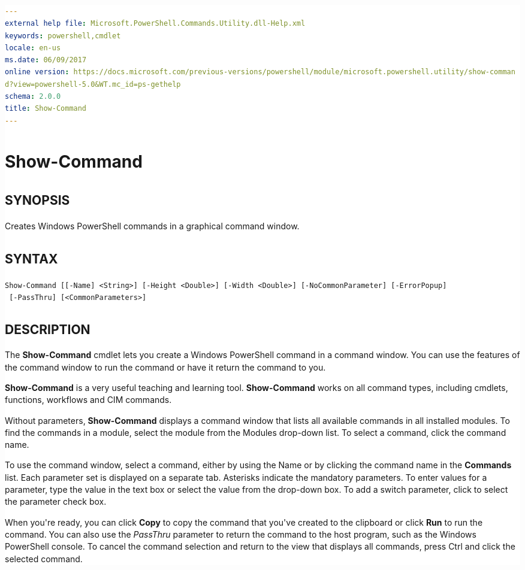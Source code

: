 ```yaml
---
external help file: Microsoft.PowerShell.Commands.Utility.dll-Help.xml
keywords: powershell,cmdlet
locale: en-us
ms.date: 06/09/2017
online version: https://docs.microsoft.com/previous-versions/powershell/module/microsoft.powershell.utility/show-command?view=powershell-5.0&WT.mc_id=ps-gethelp
schema: 2.0.0
title: Show-Command
---
```

# Show-Command

## SYNOPSIS
Creates Windows PowerShell commands in a graphical command window.

## SYNTAX

```
Show-Command [[-Name] <String>] [-Height <Double>] [-Width <Double>] [-NoCommonParameter] [-ErrorPopup]
 [-PassThru] [<CommonParameters>]
```

## DESCRIPTION

The **Show-Command** cmdlet lets you create a Windows PowerShell command in a command window.
You can use the features of the command window to run the command or have it return the command to you.

**Show-Command** is a very useful teaching and learning tool.
**Show-Command** works on all command types, including cmdlets, functions, workflows and CIM commands.

Without parameters, **Show-Command** displays a command window that lists all available commands in all installed modules.
To find the commands in a module, select the module from the Modules drop-down list.
To select a command, click the command name.

To use the command window, select a command, either by using the Name or by clicking the command name in the **Commands** list.
Each parameter set is displayed on a separate tab.
Asterisks indicate the mandatory parameters.
To enter values for a parameter, type the value in the text box or select the value from the drop-down box.
To add a switch parameter, click to select the parameter check box.

When you're ready, you can click **Copy** to copy the command that you've created to the clipboard or click **Run** to run the command.
You can also use the *PassThru* parameter to return the command to the host program, such as the Windows PowerShell console.
To cancel the command selection and return to the view that displays all commands, press Ctrl and click the selected command.
